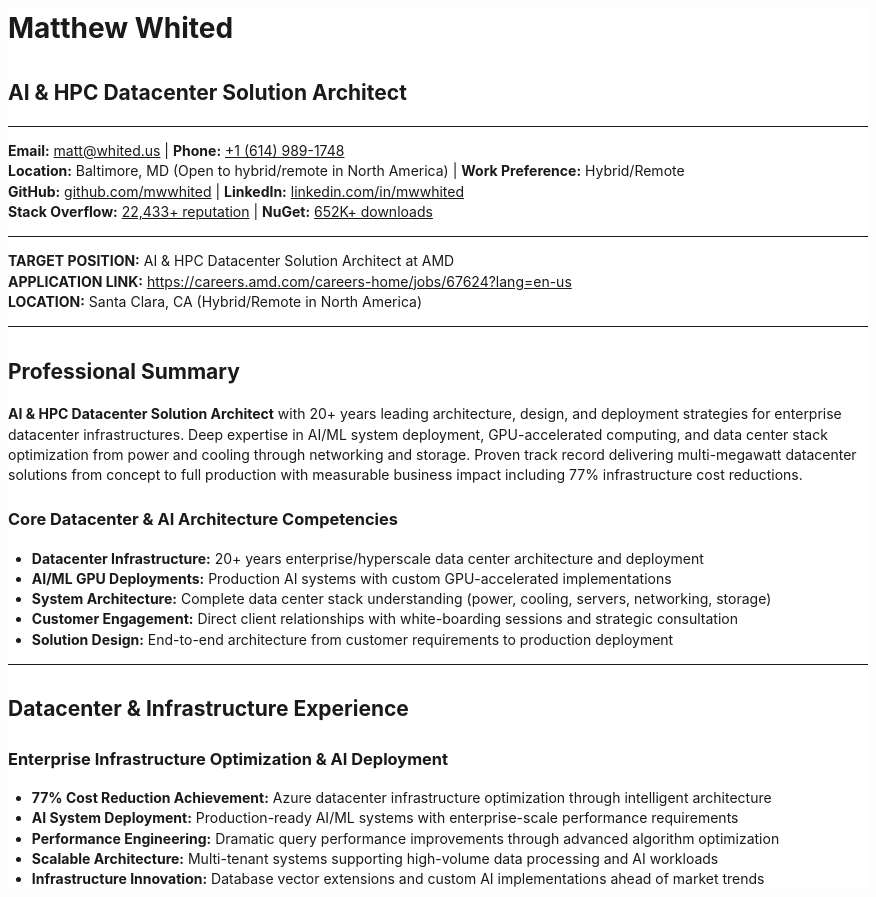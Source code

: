 # Matthew Whited
## AI & HPC Datacenter Solution Architect

---

**Email:** [matt@whited.us](mailto:matt@whited.us) | **Phone:** [+1 (614) 989-1748](tel:+16149891748)  
**Location:** Baltimore, MD (Open to hybrid/remote in North America) | **Work Preference:** Hybrid/Remote  
**GitHub:** [github.com/mwwhited](https://github.com/mwwhited) | **LinkedIn:** [linkedin.com/in/mwwhited](https://www.linkedin.com/in/mwwhited/)  
**Stack Overflow:** [22,433+ reputation](http://stackoverflow.com/users/89586/matthew-whited) | **NuGet:** [652K+ downloads](https://www.nuget.org/profiles/mwwhited/)

---

**TARGET POSITION:** AI & HPC Datacenter Solution Architect at AMD  
**APPLICATION LINK:** https://careers.amd.com/careers-home/jobs/67624?lang=en-us  
**LOCATION:** Santa Clara, CA (Hybrid/Remote in North America)

---

## Professional Summary

**AI & HPC Datacenter Solution Architect** with 20+ years leading architecture, design, and deployment strategies for enterprise datacenter infrastructures. Deep expertise in AI/ML system deployment, GPU-accelerated computing, and data center stack optimization from power and cooling through networking and storage. Proven track record delivering multi-megawatt datacenter solutions from concept to full production with measurable business impact including 77% infrastructure cost reductions.

### Core Datacenter & AI Architecture Competencies
- **Datacenter Infrastructure:** 20+ years enterprise/hyperscale data center architecture and deployment
- **AI/ML GPU Deployments:** Production AI systems with custom GPU-accelerated implementations
- **System Architecture:** Complete data center stack understanding (power, cooling, servers, networking, storage)
- **Customer Engagement:** Direct client relationships with white-boarding sessions and strategic consultation
- **Solution Design:** End-to-end architecture from customer requirements to production deployment

---

## Datacenter & Infrastructure Experience

### Enterprise Infrastructure Optimization & AI Deployment
- **77% Cost Reduction Achievement:** Azure datacenter infrastructure optimization through intelligent architecture
- **AI System Deployment:** Production-ready AI/ML systems with enterprise-scale performance requirements
- **Performance Engineering:** Dramatic query performance improvements through advanced algorithm optimization
- **Scalable Architecture:** Multi-tenant systems supporting high-volume data processing and AI workloads
- **Infrastructure Innovation:** Database vector extensions and custom AI implementations ahead of market trends
